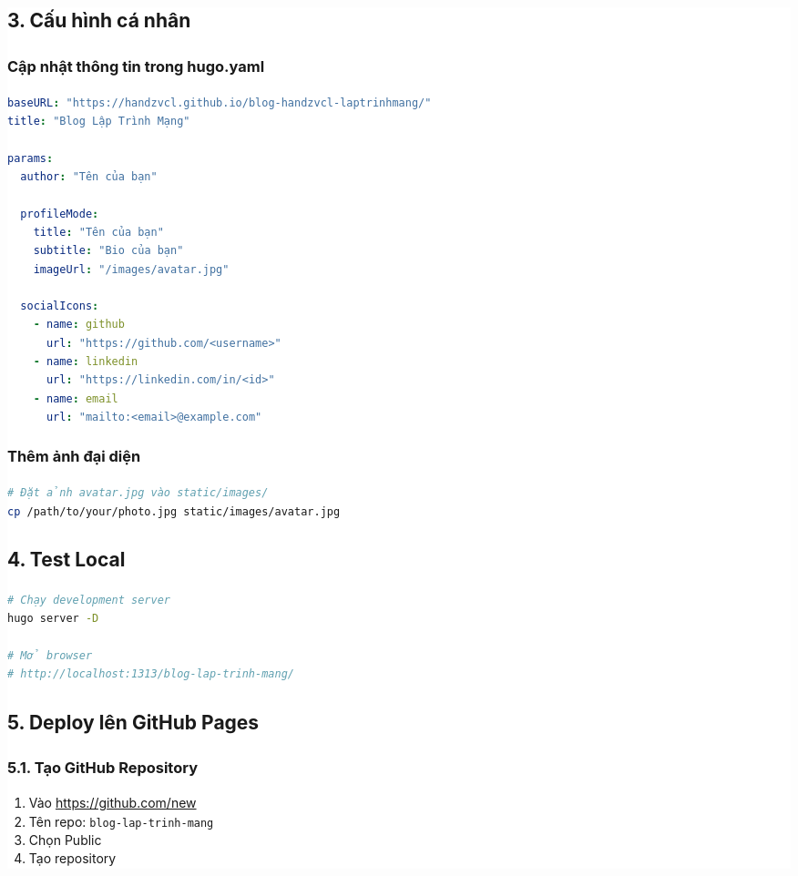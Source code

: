 ## 3. Cấu hình cá nhân

### Cập nhật thông tin trong hugo.yaml

```yaml
baseURL: "https://handzvcl.github.io/blog-handzvcl-laptrinhmang/"
title: "Blog Lập Trình Mạng"

params:
  author: "Tên của bạn"

  profileMode:
    title: "Tên của bạn"
    subtitle: "Bio của bạn"
    imageUrl: "/images/avatar.jpg"

  socialIcons:
    - name: github
      url: "https://github.com/<username>"
    - name: linkedin
      url: "https://linkedin.com/in/<id>"
    - name: email
      url: "mailto:<email>@example.com"
```

### Thêm ảnh đại diện

```bash
# Đặt ảnh avatar.jpg vào static/images/
cp /path/to/your/photo.jpg static/images/avatar.jpg
```

## 4. Test Local

```bash
# Chạy development server
hugo server -D

# Mở browser
# http://localhost:1313/blog-lap-trinh-mang/
```

## 5. Deploy lên GitHub Pages

### 5.1. Tạo GitHub Repository

1. Vào https://github.com/new
2. Tên repo: `blog-lap-trinh-mang`
3. Chọn Public
4. Tạo repository
